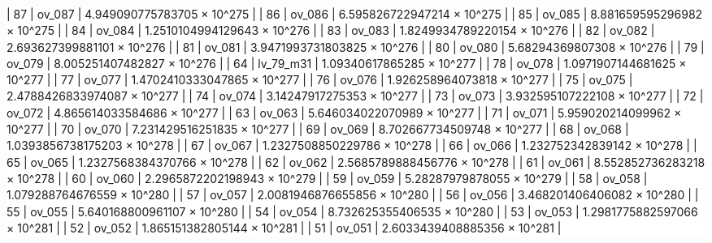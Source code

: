 | 87 | ov_087 | 4.949090775783705 × 10^275 |
| 86 | ov_086 | 6.595826722947214 × 10^275 |
| 85 | ov_085 | 8.881659595296982 × 10^275 |
| 84 | ov_084 | 1.2510104994129643 × 10^276 |
| 83 | ov_083 | 1.8249934789220154 × 10^276 |
| 82 | ov_082 | 2.693627399881101 × 10^276 |
| 81 | ov_081 | 3.9471993731803825 × 10^276 |
| 80 | ov_080 | 5.68294369807308 × 10^276 |
| 79 | ov_079 | 8.005251407482827 × 10^276 |
| 64 | lv_79_m31 | 1.09340617865285 × 10^277 |
| 78 | ov_078 | 1.0971907144681625 × 10^277 |
| 77 | ov_077 | 1.4702410333047865 × 10^277 |
| 76 | ov_076 | 1.926258964073818 × 10^277 |
| 75 | ov_075 | 2.4788426833974087 × 10^277 |
| 74 | ov_074 | 3.14247917275353 × 10^277 |
| 73 | ov_073 | 3.932595107222108 × 10^277 |
| 72 | ov_072 | 4.865614033584686 × 10^277 |
| 63 | ov_063 | 5.646034022070989 × 10^277 |
| 71 | ov_071 | 5.959020214099962 × 10^277 |
| 70 | ov_070 | 7.231429516251835 × 10^277 |
| 69 | ov_069 | 8.702667734509748 × 10^277 |
| 68 | ov_068 | 1.0393856738175203 × 10^278 |
| 67 | ov_067 | 1.2327508850229786 × 10^278 |
| 66 | ov_066 | 1.232752342839142 × 10^278 |
| 65 | ov_065 | 1.2327568384370766 × 10^278 |
| 62 | ov_062 | 2.5685789888456776 × 10^278 |
| 61 | ov_061 | 8.552852736283218 × 10^278 |
| 60 | ov_060 | 2.2965872202198943 × 10^279 |
| 59 | ov_059 | 5.28287979878055 × 10^279 |
| 58 | ov_058 | 1.079288764676559 × 10^280 |
| 57 | ov_057 | 2.0081946876655856 × 10^280 |
| 56 | ov_056 | 3.468201406406082 × 10^280 |
| 55 | ov_055 | 5.640168800961107 × 10^280 |
| 54 | ov_054 | 8.732625355406535 × 10^280 |
| 53 | ov_053 | 1.2981775882597066 × 10^281 |
| 52 | ov_052 | 1.865151382805144 × 10^281 |
| 51 | ov_051 | 2.6033439408885356 × 10^281 |